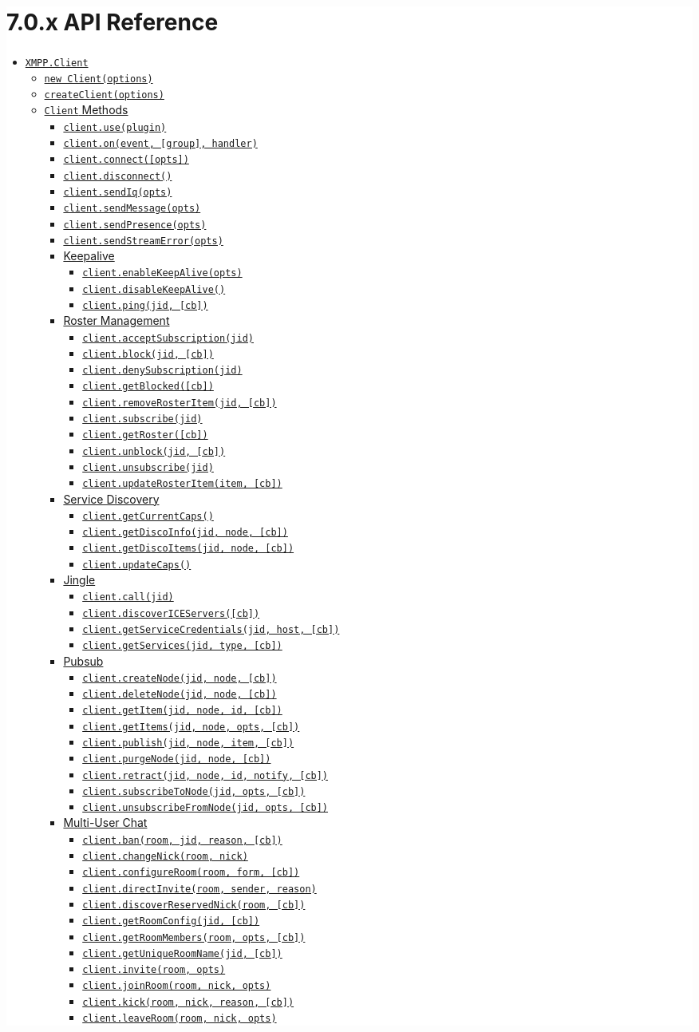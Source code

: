 # 7.0.x API Reference

- [`XMPP.Client`](#xmppclient)
    - [`new Client(options)`](#new-clientoptions)
    - [`createClient(options)`](#createclientoptions)
    - [`Client` Methods](#client-methods)
        - [`client.use(plugin)`](#clientuseplugin)
        - [`client.on(event, [group], handler)`](#clientonevent-group-handler)
        - [`client.connect([opts])`](#clientconnectops)
        - [`client.disconnect()`](#clientdisconnect)
        - [`client.sendIq(opts)`](#clientsendiqopts)
        - [`client.sendMessage(opts)`](#clientsendmessageopts)
        - [`client.sendPresence(opts)`](#clientsendpresenceopts)
        - [`client.sendStreamError(opts)`](#clientsendstreamerroropts)
        - [Keepalive](#keepalive)
            - [`client.enableKeepAlive(opts)`](#clientenablekeepaliveopts)
            - [`client.disableKeepAlive()`](#clientdisablekeepalive)
            - [`client.ping(jid, [cb])`](#clientpingjid-cb)
        - [Roster Management](#roster-management)
            - [`client.acceptSubscription(jid)`](#clientacceptsubscriptionjid)
            - [`client.block(jid, [cb])`](#clientblockjid-cb)
            - [`client.denySubscription(jid)`](#clientdenysubscriptionjid)
            - [`client.getBlocked([cb])`](#clientgetblockedcb)
            - [`client.removeRosterItem(jid, [cb])`](#clientremoverosteritemjid-cb)
            - [`client.subscribe(jid)`](#clientsubscribejid)
            - [`client.getRoster([cb])`](#clientgetrostercb)
            - [`client.unblock(jid, [cb])`](#clientunblockjid-cb)
            - [`client.unsubscribe(jid)`](#clientunsubscribejid)
            - [`client.updateRosterItem(item, [cb])`](#clientupdaterosteritemitem-cb)
        - [Service Discovery](#service-discovery)
            - [`client.getCurrentCaps()`](#clientgetcurrentcaps)
            - [`client.getDiscoInfo(jid, node, [cb])`](#clientgetdiscoinfojid-node-cb)
            - [`client.getDiscoItems(jid, node, [cb])`](#clientgetdiscoitemsjid-node-cb)
            - [`client.updateCaps()`](#clientupdatecaps)
        - [Jingle](#jingle)
            - [`client.call(jid)`](#clientcalljid)
            - [`client.discoverICEServers([cb])`](#clientdiscovericeserverscb)
            - [`client.getServiceCredentials(jid, host, [cb])`](#clientgetservicecredentialsjid-host-cb)
            - [`client.getServices(jid, type, [cb])`](#clientgetservicesjid-type-cb)
        - [Pubsub](#pubsub)
            - [`client.createNode(jid, node, [cb])`](#clientcreatenodejid-node-cb)
            - [`client.deleteNode(jid, node, [cb])`](#clientdeletenodejid-node-cb)
            - [`client.getItem(jid, node, id, [cb])`](#clientgetitemjid-node-id-cb)
            - [`client.getItems(jid, node, opts, [cb])`](#clientgetitemsjid-node-opts-cb)
            - [`client.publish(jid, node, item, [cb])`](#clientpublishjid-node-item-cb)
            - [`client.purgeNode(jid, node, [cb])`](#clientpurgenodejid-node-cb)
            - [`client.retract(jid, node, id, notify, [cb])`](#clientretractjid-node-id-notify-cb)
            - [`client.subscribeToNode(jid, opts, [cb])`](#clientsubscribetonodejid-opts-cb)
            - [`client.unsubscribeFromNode(jid, opts, [cb])`](#clientunsubscribefromnodejid-opts-cb)
        - [Multi-User Chat](#multi-user-chat)
            - [`client.ban(room, jid, reason, [cb])`](#clientbanroom-jid-reason-cb)
            - [`client.changeNick(room, nick)`](#clientchangenickroom-nick)
            - [`client.configureRoom(room, form, [cb])`](#clientconfigureroomroom-form-cb)
            - [`client.directInvite(room, sender, reason)`](#clientdirectinviteroom-sender-reason)
            - [`client.discoverReservedNick(room, [cb])`](#clientdiscoverreservednickroom-cb)
            - [`client.getRoomConfig(jid, [cb])`](#clientgetroomconfigjid-cb)
            - [`client.getRoomMembers(room, opts, [cb])`](#clientgetroommembersroom-opts-cb)
            - [`client.getUniqueRoomName(jid, [cb])`](#clientgetuniqueroomnamejid-cb)
            - [`client.invite(room, opts)`](#clientinviteroom-opts)
            - [`client.joinRoom(room, nick, opts)`](#clientjoinroomroom-nick-opts)
            - [`client.kick(room, nick, reason, [cb])`](#clientkickroom-nick-reason-cb)
            - [`client.leaveRoom(room, nick, opts)`](#clientleaveroomroom-nick-opts)